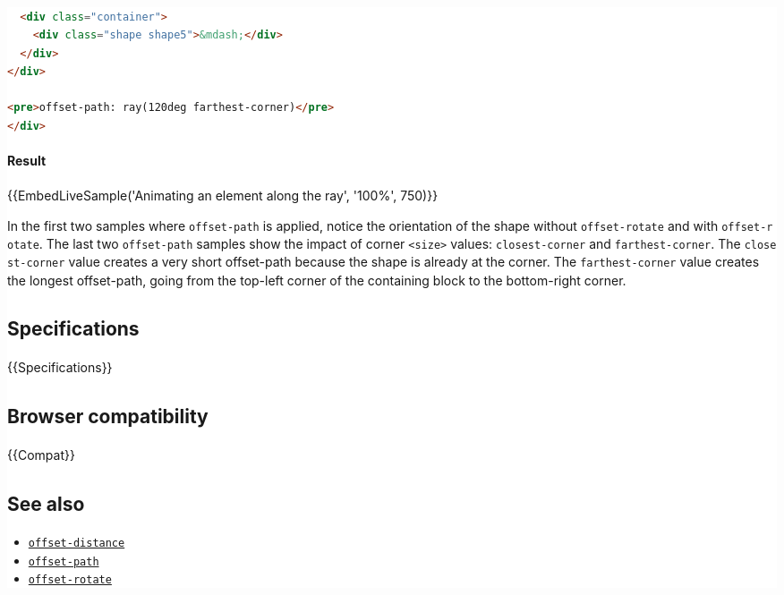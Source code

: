 ```html hidden
  <div class="container">
    <div class="shape shape5">&mdash;</div>
  </div>
</div>

<pre>offset-path: ray(120deg farthest-corner)</pre>
</div>
```

#### Result

{{EmbedLiveSample('Animating an element along the ray', '100%', 750)}}

In the first two samples where `offset-path` is applied, notice the orientation of the shape without `offset-rotate` and with `offset-rotate`. The last two `offset-path` samples show the impact of corner `<size>` values: `closest-corner` and `farthest-corner`. The `closest-corner` value creates a very short offset-path because the shape is already at the corner. The `farthest-corner` value creates the longest offset-path, going from the top-left corner of the containing block to the bottom-right corner.

## Specifications

{{Specifications}}

## Browser compatibility

{{Compat}}

## See also

- [`offset-distance`](/en-US/docs/Web/CSS/offset-distance)
- [`offset-path`](/en-US/docs/Web/CSS/offset-path)
- [`offset-rotate`](/en-US/docs/Web/CSS/offset-rotate)
